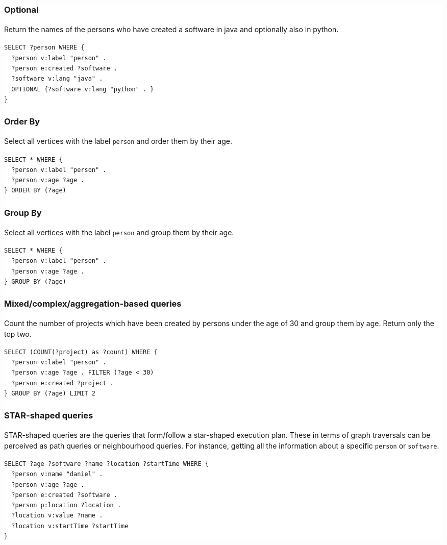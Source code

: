 ### Optional
Return the names of the persons who have created a software in java and optionally also in python.
```sparql
SELECT ?person WHERE {
  ?person v:label "person" .
  ?person e:created ?software .
  ?software v:lang "java" .
  OPTIONAL {?software v:lang "python" . }
}
```

### Order By
Select all vertices with the label `person` and order them by their age.

```sparql
SELECT * WHERE {
  ?person v:label "person" .
  ?person v:age ?age .
} ORDER BY (?age)
```

### Group By
Select all vertices with the label `person` and group them by their age.

```sparql
SELECT * WHERE {
  ?person v:label "person" .
  ?person v:age ?age .
} GROUP BY (?age)
```

### Mixed/complex/aggregation-based queries
Count the number of projects which have been created by persons under the age of 30 and group them by age. Return only the top two.
```sparql
SELECT (COUNT(?project) as ?count) WHERE {
  ?person v:label "person" .
  ?person v:age ?age . FILTER (?age < 30)
  ?person e:created ?project .
} GROUP BY (?age) LIMIT 2
```


### STAR-shaped queries
STAR-shaped queries are the queries that form/follow a star-shaped execution plan. These in terms of graph traversals can be perceived as path queries or neighbourhood queries. For instance, getting all the information about a specific `person` or `software`.
```sparql
SELECT ?age ?software ?name ?location ?startTime WHERE {
  ?person v:name "daniel" .
  ?person v:age ?age .
  ?person e:created ?software .
  ?person p:location ?location .
  ?location v:value ?name .
  ?location v:startTime ?startTime
}
```
